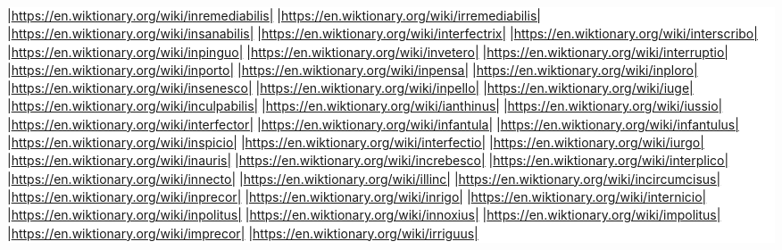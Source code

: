 |https://en.wiktionary.org/wiki/inremediabilis|
|https://en.wiktionary.org/wiki/irremediabilis|
|https://en.wiktionary.org/wiki/insanabilis|
|https://en.wiktionary.org/wiki/interfectrix|
|https://en.wiktionary.org/wiki/interscribo|
|https://en.wiktionary.org/wiki/inpinguo|
|https://en.wiktionary.org/wiki/invetero|
|https://en.wiktionary.org/wiki/interruptio|
|https://en.wiktionary.org/wiki/inporto|
|https://en.wiktionary.org/wiki/inpensa|
|https://en.wiktionary.org/wiki/inploro|
|https://en.wiktionary.org/wiki/insenesco|
|https://en.wiktionary.org/wiki/inpello|
|https://en.wiktionary.org/wiki/iuge|
|https://en.wiktionary.org/wiki/inculpabilis|
|https://en.wiktionary.org/wiki/ianthinus|
|https://en.wiktionary.org/wiki/iussio|
|https://en.wiktionary.org/wiki/interfector|
|https://en.wiktionary.org/wiki/infantula|
|https://en.wiktionary.org/wiki/infantulus|
|https://en.wiktionary.org/wiki/inspicio|
|https://en.wiktionary.org/wiki/interfectio|
|https://en.wiktionary.org/wiki/iurgo|
|https://en.wiktionary.org/wiki/inauris|
|https://en.wiktionary.org/wiki/increbesco|
|https://en.wiktionary.org/wiki/interplico|
|https://en.wiktionary.org/wiki/innecto|
|https://en.wiktionary.org/wiki/illinc|
|https://en.wiktionary.org/wiki/incircumcisus|
|https://en.wiktionary.org/wiki/inprecor|
|https://en.wiktionary.org/wiki/inrigo|
|https://en.wiktionary.org/wiki/internicio|
|https://en.wiktionary.org/wiki/inpolitus|
|https://en.wiktionary.org/wiki/innoxius|
|https://en.wiktionary.org/wiki/impolitus|
|https://en.wiktionary.org/wiki/imprecor|
|https://en.wiktionary.org/wiki/irriguus|